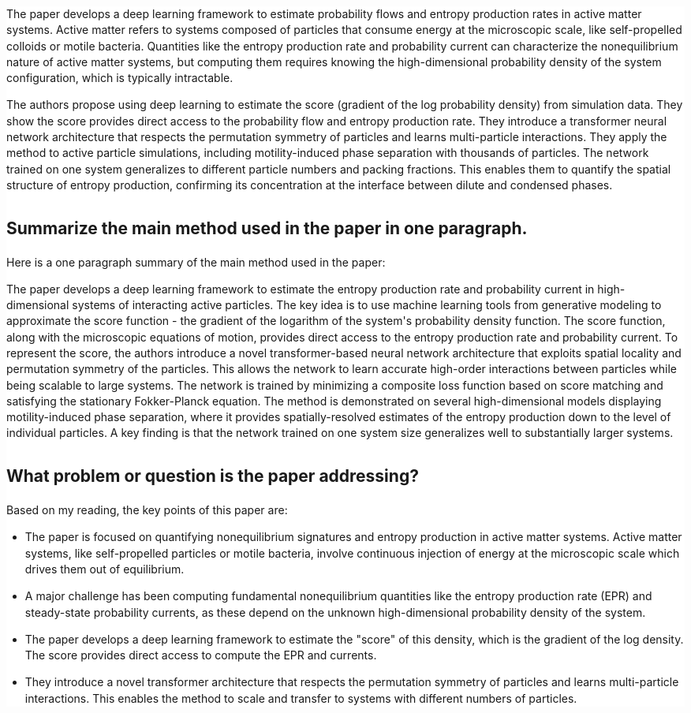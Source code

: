 The paper develops a deep learning framework to estimate probability flows and entropy production rates in active matter systems. Active matter refers to systems composed of particles that consume energy at the microscopic scale, like self-propelled colloids or motile bacteria. Quantities like the entropy production rate and probability current can characterize the nonequilibrium nature of active matter systems, but computing them requires knowing the high-dimensional probability density of the system configuration, which is typically intractable. 

The authors propose using deep learning to estimate the score (gradient of the log probability density) from simulation data. They show the score provides direct access to the probability flow and entropy production rate. They introduce a transformer neural network architecture that respects the permutation symmetry of particles and learns multi-particle interactions. They apply the method to active particle simulations, including motility-induced phase separation with thousands of particles. The network trained on one system generalizes to different particle numbers and packing fractions. This enables them to quantify the spatial structure of entropy production, confirming its concentration at the interface between dilute and condensed phases.


## Summarize the main method used in the paper in one paragraph.

 Here is a one paragraph summary of the main method used in the paper:

The paper develops a deep learning framework to estimate the entropy production rate and probability current in high-dimensional systems of interacting active particles. The key idea is to use machine learning tools from generative modeling to approximate the score function - the gradient of the logarithm of the system's probability density function. The score function, along with the microscopic equations of motion, provides direct access to the entropy production rate and probability current. To represent the score, the authors introduce a novel transformer-based neural network architecture that exploits spatial locality and permutation symmetry of the particles. This allows the network to learn accurate high-order interactions between particles while being scalable to large systems. The network is trained by minimizing a composite loss function based on score matching and satisfying the stationary Fokker-Planck equation. The method is demonstrated on several high-dimensional models displaying motility-induced phase separation, where it provides spatially-resolved estimates of the entropy production down to the level of individual particles. A key finding is that the network trained on one system size generalizes well to substantially larger systems.


## What problem or question is the paper addressing?

 Based on my reading, the key points of this paper are:

- The paper is focused on quantifying nonequilibrium signatures and entropy production in active matter systems. Active matter systems, like self-propelled particles or motile bacteria, involve continuous injection of energy at the microscopic scale which drives them out of equilibrium.

- A major challenge has been computing fundamental nonequilibrium quantities like the entropy production rate (EPR) and steady-state probability currents, as these depend on the unknown high-dimensional probability density of the system. 

- The paper develops a deep learning framework to estimate the "score" of this density, which is the gradient of the log density. The score provides direct access to compute the EPR and currents.

- They introduce a novel transformer architecture that respects the permutation symmetry of particles and learns multi-particle interactions. This enables the method to scale and transfer to systems with different numbers of particles.
